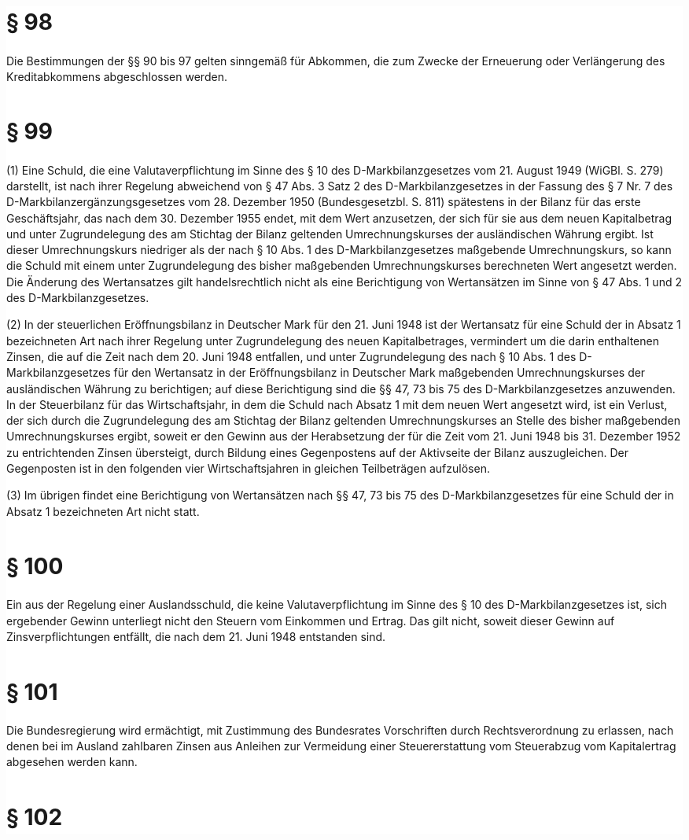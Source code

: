 # § 98

Die Bestimmungen der §§ 90 bis 97 gelten sinngemäß für Abkommen, die zum Zwecke der Erneuerung oder Verlängerung des Kreditabkommens abgeschlossen werden.

# § 99

(1) Eine Schuld, die eine Valutaverpflichtung im Sinne des § 10 des D-Markbilanzgesetzes vom 21. August 1949 (WiGBl. S. 279) darstellt, ist nach ihrer Regelung abweichend von § 47 Abs. 3 Satz 2 des D-Markbilanzgesetzes in der Fassung des § 7 Nr. 7 des D-Markbilanzergänzungsgesetzes vom 28. Dezember 1950 (Bundesgesetzbl. S. 811) spätestens in der Bilanz für das erste Geschäftsjahr, das nach dem 30. Dezember 1955 endet, mit dem Wert anzusetzen, der sich für sie aus dem neuen Kapitalbetrag und unter Zugrundelegung des am Stichtag der Bilanz geltenden Umrechnungskurses der ausländischen Währung ergibt. Ist dieser Umrechnungskurs niedriger als der nach § 10 Abs. 1 des D-Markbilanzgesetzes maßgebende Umrechnungskurs, so kann die Schuld mit einem unter Zugrundelegung des bisher maßgebenden Umrechnungskurses berechneten Wert angesetzt werden. Die Änderung des Wertansatzes gilt handelsrechtlich nicht als eine Berichtigung von Wertansätzen im Sinne von § 47 Abs. 1 und 2 des D-Markbilanzgesetzes.

(2) In der steuerlichen Eröffnungsbilanz in Deutscher Mark für den 21. Juni 1948 ist der Wertansatz für eine Schuld der in Absatz 1 bezeichneten Art nach ihrer Regelung unter Zugrundelegung des neuen Kapitalbetrages, vermindert um die darin enthaltenen Zinsen, die auf die Zeit nach dem 20. Juni 1948 entfallen, und unter Zugrundelegung des nach § 10 Abs. 1 des D-Markbilanzgesetzes für den Wertansatz in der Eröffnungsbilanz in Deutscher Mark maßgebenden Umrechnungskurses der ausländischen Währung zu berichtigen; auf diese Berichtigung sind die §§ 47, 73 bis 75 des D-Markbilanzgesetzes anzuwenden. In der Steuerbilanz für das Wirtschaftsjahr, in dem die Schuld nach Absatz 1 mit dem neuen Wert angesetzt wird, ist ein Verlust, der sich durch die Zugrundelegung des am Stichtag der Bilanz geltenden Umrechnungskurses an Stelle des bisher maßgebenden Umrechnungskurses ergibt, soweit er den Gewinn aus der Herabsetzung der für die Zeit vom 21. Juni 1948 bis 31. Dezember 1952 zu entrichtenden Zinsen übersteigt, durch Bildung eines Gegenpostens auf der Aktivseite der Bilanz auszugleichen. Der Gegenposten ist in den folgenden vier Wirtschaftsjahren in gleichen Teilbeträgen aufzulösen.

(3) Im übrigen findet eine Berichtigung von Wertansätzen nach §§ 47, 73 bis 75 des D-Markbilanzgesetzes für eine Schuld der in Absatz 1 bezeichneten Art nicht statt.

# § 100

Ein aus der Regelung einer Auslandsschuld, die keine Valutaverpflichtung im Sinne des § 10 des D-Markbilanzgesetzes ist, sich ergebender Gewinn unterliegt nicht den Steuern vom Einkommen und Ertrag. Das gilt nicht, soweit dieser Gewinn auf Zinsverpflichtungen entfällt, die nach dem 21. Juni 1948 entstanden sind.

# § 101

Die Bundesregierung wird ermächtigt, mit Zustimmung des Bundesrates Vorschriften durch Rechtsverordnung zu erlassen, nach denen bei im Ausland zahlbaren Zinsen aus Anleihen zur Vermeidung einer Steuererstattung vom Steuerabzug vom Kapitalertrag abgesehen werden kann.

# § 102
